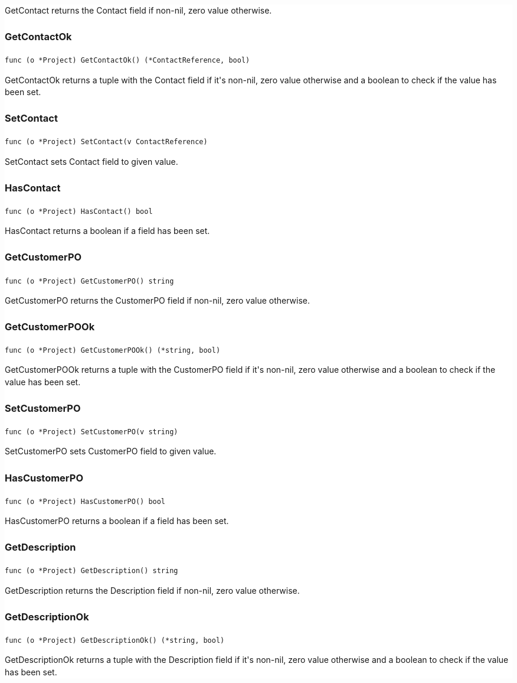 GetContact returns the Contact field if non-nil, zero value otherwise.

### GetContactOk

`func (o *Project) GetContactOk() (*ContactReference, bool)`

GetContactOk returns a tuple with the Contact field if it's non-nil, zero value otherwise
and a boolean to check if the value has been set.

### SetContact

`func (o *Project) SetContact(v ContactReference)`

SetContact sets Contact field to given value.

### HasContact

`func (o *Project) HasContact() bool`

HasContact returns a boolean if a field has been set.

### GetCustomerPO

`func (o *Project) GetCustomerPO() string`

GetCustomerPO returns the CustomerPO field if non-nil, zero value otherwise.

### GetCustomerPOOk

`func (o *Project) GetCustomerPOOk() (*string, bool)`

GetCustomerPOOk returns a tuple with the CustomerPO field if it's non-nil, zero value otherwise
and a boolean to check if the value has been set.

### SetCustomerPO

`func (o *Project) SetCustomerPO(v string)`

SetCustomerPO sets CustomerPO field to given value.

### HasCustomerPO

`func (o *Project) HasCustomerPO() bool`

HasCustomerPO returns a boolean if a field has been set.

### GetDescription

`func (o *Project) GetDescription() string`

GetDescription returns the Description field if non-nil, zero value otherwise.

### GetDescriptionOk

`func (o *Project) GetDescriptionOk() (*string, bool)`

GetDescriptionOk returns a tuple with the Description field if it's non-nil, zero value otherwise
and a boolean to check if the value has been set.
